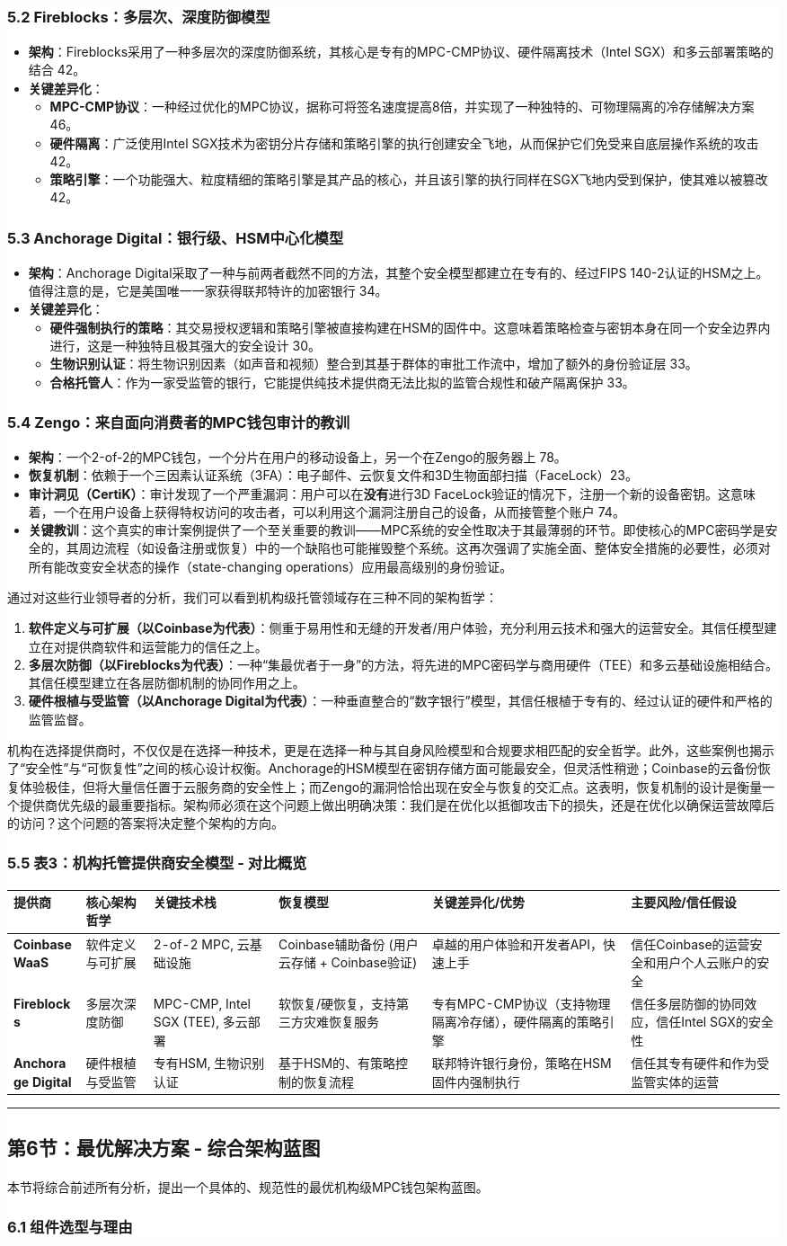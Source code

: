 ### **5.2 Fireblocks：多层次、深度防御模型**

* **架构**：Fireblocks采用了一种多层次的深度防御系统，其核心是专有的MPC-CMP协议、硬件隔离技术（Intel SGX）和多云部署策略的结合 42。  
* **关键差异化**：  
  * **MPC-CMP协议**：一种经过优化的MPC协议，据称可将签名速度提高8倍，并实现了一种独特的、可物理隔离的冷存储解决方案 46。  
  * **硬件隔离**：广泛使用Intel SGX技术为密钥分片存储和策略引擎的执行创建安全飞地，从而保护它们免受来自底层操作系统的攻击 42。  
  * **策略引擎**：一个功能强大、粒度精细的策略引擎是其产品的核心，并且该引擎的执行同样在SGX飞地内受到保护，使其难以被篡改 42。

### **5.3 Anchorage Digital：银行级、HSM中心化模型**

* **架构**：Anchorage Digital采取了一种与前两者截然不同的方法，其整个安全模型都建立在专有的、经过FIPS 140-2认证的HSM之上。值得注意的是，它是美国唯一一家获得联邦特许的加密银行 34。  
* **关键差异化**：  
  * **硬件强制执行的策略**：其交易授权逻辑和策略引擎被直接构建在HSM的固件中。这意味着策略检查与密钥本身在同一个安全边界内进行，这是一种独特且极其强大的安全设计 30。  
  * **生物识别认证**：将生物识别因素（如声音和视频）整合到其基于群体的审批工作流中，增加了额外的身份验证层 33。  
  * **合格托管人**：作为一家受监管的银行，它能提供纯技术提供商无法比拟的监管合规性和破产隔离保护 33。

### **5.4 Zengo：来自面向消费者的MPC钱包审计的教训**

* **架构**：一个2-of-2的MPC钱包，一个分片在用户的移动设备上，另一个在Zengo的服务器上 78。  
* **恢复机制**：依赖于一个三因素认证系统（3FA）：电子邮件、云恢复文件和3D生物面部扫描（FaceLock）23。  
* **审计洞见（CertiK）**：审计发现了一个严重漏洞：用户可以在**没有**进行3D FaceLock验证的情况下，注册一个新的设备密钥。这意味着，一个在用户设备上获得特权访问的攻击者，可以利用这个漏洞注册自己的设备，从而接管整个账户 74。  
* **关键教训**：这个真实的审计案例提供了一个至关重要的教训——MPC系统的安全性取决于其最薄弱的环节。即使核心的MPC密码学是安全的，其周边流程（如设备注册或恢复）中的一个缺陷也可能摧毁整个系统。这再次强调了实施全面、整体安全措施的必要性，必须对所有能改变安全状态的操作（state-changing operations）应用最高级别的身份验证。

通过对这些行业领导者的分析，我们可以看到机构级托管领域存在三种不同的架构哲学：

1. **软件定义与可扩展（以Coinbase为代表）**：侧重于易用性和无缝的开发者/用户体验，充分利用云技术和强大的运营安全。其信任模型建立在对提供商软件和运营能力的信任之上。  
2. **多层次防御（以Fireblocks为代表）**：一种“集最优者于一身”的方法，将先进的MPC密码学与商用硬件（TEE）和多云基础设施相结合。其信任模型建立在各层防御机制的协同作用之上。  
3. **硬件根植与受监管（以Anchorage Digital为代表）**：一种垂直整合的“数字银行”模型，其信任根植于专有的、经过认证的硬件和严格的监管监督。

机构在选择提供商时，不仅仅是在选择一种技术，更是在选择一种与其自身风险模型和合规要求相匹配的安全哲学。此外，这些案例也揭示了“安全性”与“可恢复性”之间的核心设计权衡。Anchorage的HSM模型在密钥存储方面可能最安全，但灵活性稍逊；Coinbase的云备份恢复体验极佳，但将大量信任置于云服务商的安全性上；而Zengo的漏洞恰恰出现在安全与恢复的交汇点。这表明，恢复机制的设计是衡量一个提供商优先级的最重要指标。架构师必须在这个问题上做出明确决策：我们是在优化以抵御攻击下的损失，还是在优化以确保运营故障后的访问？这个问题的答案将决定整个架构的方向。

### **5.5 表3：机构托管提供商安全模型 \- 对比概览**

| 提供商 | 核心架构哲学 | 关键技术栈 | 恢复模型 | 关键差异化/优势 | 主要风险/信任假设 |
| :---- | :---- | :---- | :---- | :---- | :---- |
| **Coinbase WaaS** | 软件定义与可扩展 | 2-of-2 MPC, 云基础设施 | Coinbase辅助备份 (用户云存储 \+ Coinbase验证) | 卓越的用户体验和开发者API，快速上手 | 信任Coinbase的运营安全和用户个人云账户的安全 |
| **Fireblocks** | 多层次深度防御 | MPC-CMP, Intel SGX (TEE), 多云部署 | 软恢复/硬恢复，支持第三方灾难恢复服务 | 专有MPC-CMP协议（支持物理隔离冷存储），硬件隔离的策略引擎 | 信任多层防御的协同效应，信任Intel SGX的安全性 |
| **Anchorage Digital** | 硬件根植与受监管 | 专有HSM, 生物识别认证 | 基于HSM的、有策略控制的恢复流程 | 联邦特许银行身份，策略在HSM固件内强制执行 | 信任其专有硬件和作为受监管实体的运营 |

---

## **第6节：最优解决方案 \- 综合架构蓝图**

本节将综合前述所有分析，提出一个具体的、规范性的最优机构级MPC钱包架构蓝图。

### **6.1 组件选型与理由**
